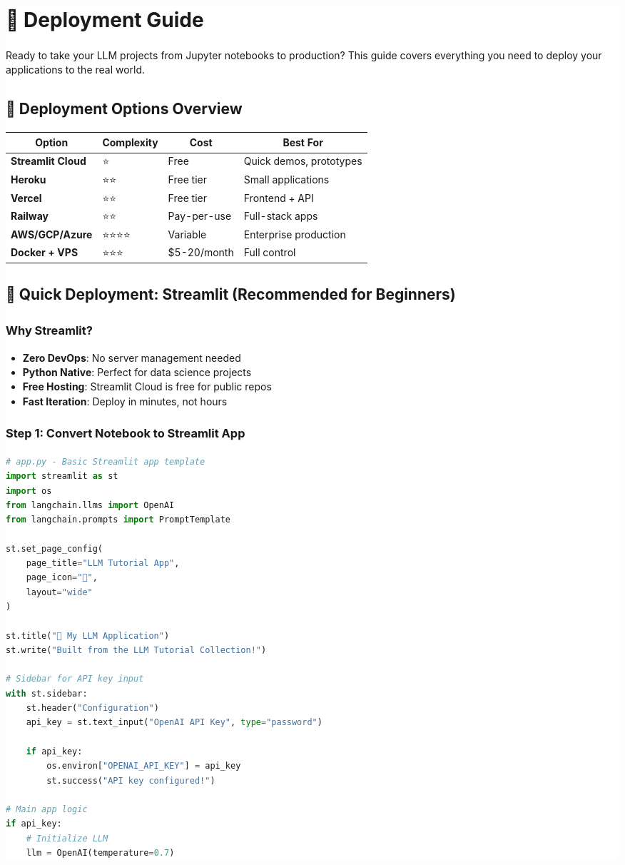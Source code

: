 # 🚀 Deployment Guide

Ready to take your LLM projects from Jupyter notebooks to production? This guide covers everything you need to deploy your applications to the real world.

## 🎯 Deployment Options Overview

| Option              | Complexity | Cost        | Best For                |
| ------------------- | ---------- | ----------- | ----------------------- |
| **Streamlit Cloud** | ⭐         | Free        | Quick demos, prototypes |
| **Heroku**          | ⭐⭐       | Free tier   | Small applications      |
| **Vercel**          | ⭐⭐       | Free tier   | Frontend + API          |
| **Railway**         | ⭐⭐       | Pay-per-use | Full-stack apps         |
| **AWS/GCP/Azure**   | ⭐⭐⭐⭐   | Variable    | Enterprise production   |
| **Docker + VPS**    | ⭐⭐⭐     | $5-20/month | Full control            |

## 🌟 Quick Deployment: Streamlit (Recommended for Beginners)

### Why Streamlit?

- **Zero DevOps**: No server management needed
- **Python Native**: Perfect for data science projects
- **Free Hosting**: Streamlit Cloud is free for public repos
- **Fast Iteration**: Deploy in minutes, not hours

### Step 1: Convert Notebook to Streamlit App

```python
# app.py - Basic Streamlit app template
import streamlit as st
import os
from langchain.llms import OpenAI
from langchain.prompts import PromptTemplate

st.set_page_config(
    page_title="LLM Tutorial App",
    page_icon="🤖",
    layout="wide"
)

st.title("🤖 My LLM Application")
st.write("Built from the LLM Tutorial Collection!")

# Sidebar for API key input
with st.sidebar:
    st.header("Configuration")
    api_key = st.text_input("OpenAI API Key", type="password")

    if api_key:
        os.environ["OPENAI_API_KEY"] = api_key
        st.success("API key configured!")

# Main app logic
if api_key:
    # Initialize LLM
    llm = OpenAI(temperature=0.7)

```